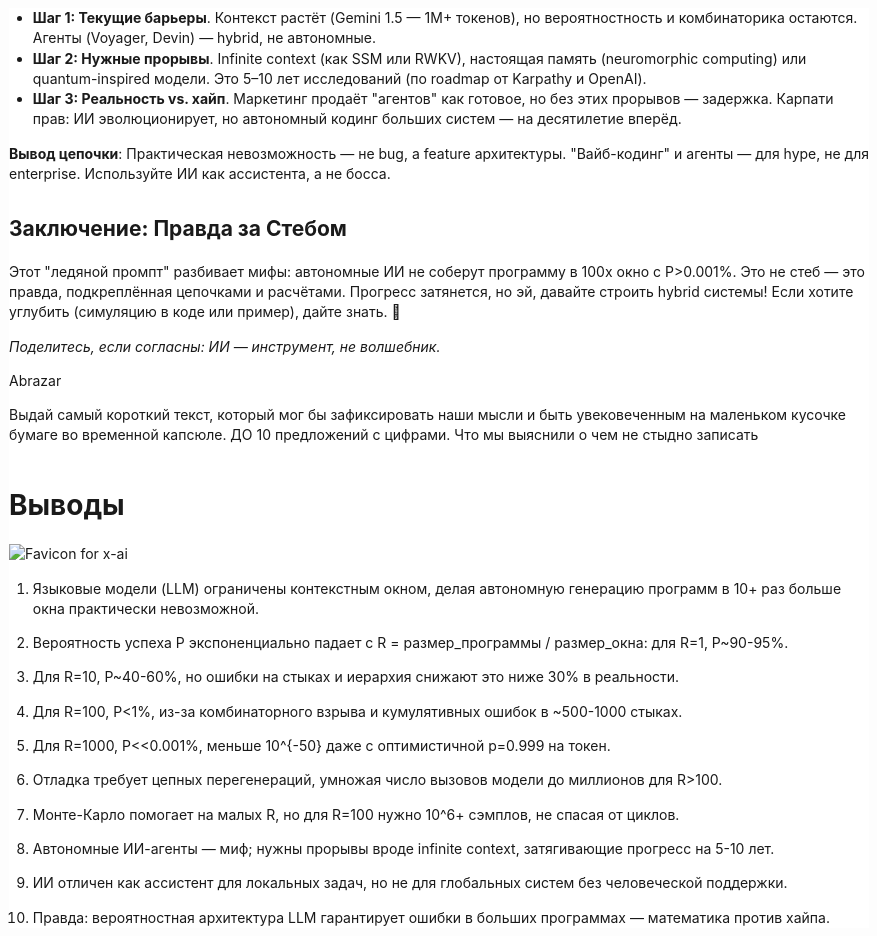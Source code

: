 - **Шаг 1: Текущие барьеры**. Контекст растёт (Gemini 1.5 — 1M+ токенов), но вероятностность и комбинаторика остаются. Агенты (Voyager, Devin) — hybrid, не автономные.
- **Шаг 2: Нужные прорывы**. Infinite context (как SSM или RWKV), настоящая память (neuromorphic computing) или quantum-inspired модели. Это 5–10 лет исследований (по roadmap от Karpathy и OpenAI).
- **Шаг 3: Реальность vs. хайп**. Маркетинг продаёт "агентов" как готовое, но без этих прорывов — задержка. Карпати прав: ИИ эволюционирует, но автономный кодинг больших систем — на десятилетие вперёд.

**Вывод цепочки**: Практическая невозможность — не bug, а feature архитектуры. "Вайб-кодинг" и агенты — для hype, не для enterprise. Используйте ИИ как ассистента, а не босса.

## Заключение: Правда за Стебом

Этот "ледяной промпт" разбивает мифы: автономные ИИ не соберут программу в 100x окно с P>0.001%. Это не стеб — это правда, подкреплённая цепочками и расчётами. Прогресс затянется, но эй, давайте строить hybrid системы! Если хотите углубить (симуляцию в коде или пример), дайте знать. 🚀

_Поделитесь, если согласны: ИИ — инструмент, не волшебник._

Abrazar

Выдай самый короткий текст, который мог бы зафиксировать наши мысли и быть увековеченным на маленьком кусочке бумаге во временной капсюле. ДО 10 предложений с цифрами. Что мы выяснили о чем не стыдно записать

# Выводы

![Favicon for x-ai](https://t0.gstatic.com/faviconV2?client=SOCIAL&type=FAVICON&fallback_opts=TYPE,SIZE,URL&url=https://x.ai/&size=256)

1. Языковые модели (LLM) ограничены контекстным окном, делая автономную генерацию программ в 10+ раз больше окна практически невозможной.
    
2. Вероятность успеха P экспоненциально падает с R = размер_программы / размер_окна: для R=1, P~90-95%.
    
3. Для R=10, P~40-60%, но ошибки на стыках и иерархия снижают это ниже 30% в реальности.
    
4. Для R=100, P<1%, из-за комбинаторного взрыва и кумулятивных ошибок в ~500-1000 стыках.
    
5. Для R=1000, P<<0.001%, меньше 10^{-50} даже с оптимистичной p=0.999 на токен.
    
6. Отладка требует цепных перегенераций, умножая число вызовов модели до миллионов для R>100.
    
7. Монте-Карло помогает на малых R, но для R=100 нужно 10^6+ сэмплов, не спасая от циклов.
    
8. Автономные ИИ-агенты — миф; нужны прорывы вроде infinite context, затягивающие прогресс на 5-10 лет.
    
9. ИИ отличен как ассистент для локальных задач, но не для глобальных систем без человеческой поддержки.
    
10. Правда: вероятностная архитектура LLM гарантирует ошибки в больших программах — математика против хайпа.
